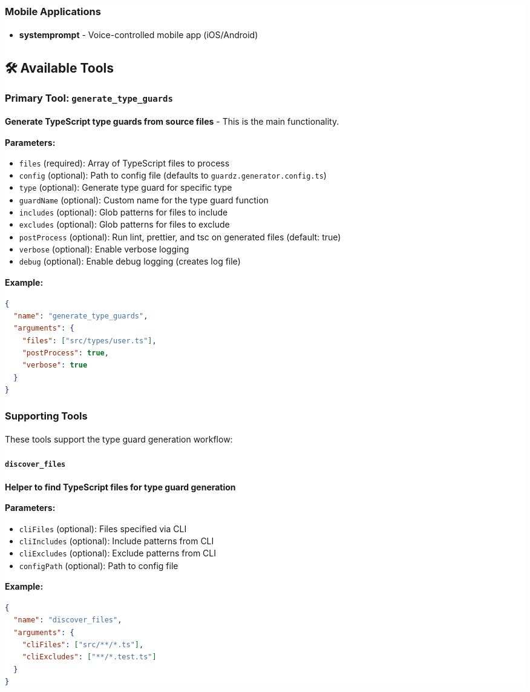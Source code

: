 ### **Mobile Applications**
- **systemprompt** - Voice-controlled mobile app (iOS/Android)

## 🛠️ Available Tools

### Primary Tool: `generate_type_guards`

**Generate TypeScript type guards from source files** - This is the main functionality.

**Parameters:**
- `files` (required): Array of TypeScript files to process
- `config` (optional): Path to config file (defaults to `guardz.generator.config.ts`)
- `type` (optional): Generate type guard for specific type
- `guardName` (optional): Custom name for the type guard function
- `includes` (optional): Glob patterns for files to include
- `excludes` (optional): Glob patterns for files to exclude
- `postProcess` (optional): Run lint, prettier, and tsc on generated files (default: true)
- `verbose` (optional): Enable verbose logging
- `debug` (optional): Enable debug logging (creates log file)

**Example:**
```json
{
  "name": "generate_type_guards",
  "arguments": {
    "files": ["src/types/user.ts"],
    "postProcess": true,
    "verbose": true
  }
}
```

### Supporting Tools

These tools support the type guard generation workflow:

#### `discover_files`
**Helper to find TypeScript files for type guard generation**

**Parameters:**
- `cliFiles` (optional): Files specified via CLI
- `cliIncludes` (optional): Include patterns from CLI
- `cliExcludes` (optional): Exclude patterns from CLI
- `configPath` (optional): Path to config file

**Example:**
```json
{
  "name": "discover_files",
  "arguments": {
    "cliFiles": ["src/**/*.ts"],
    "cliExcludes": ["**/*.test.ts"]
  }
}
```

